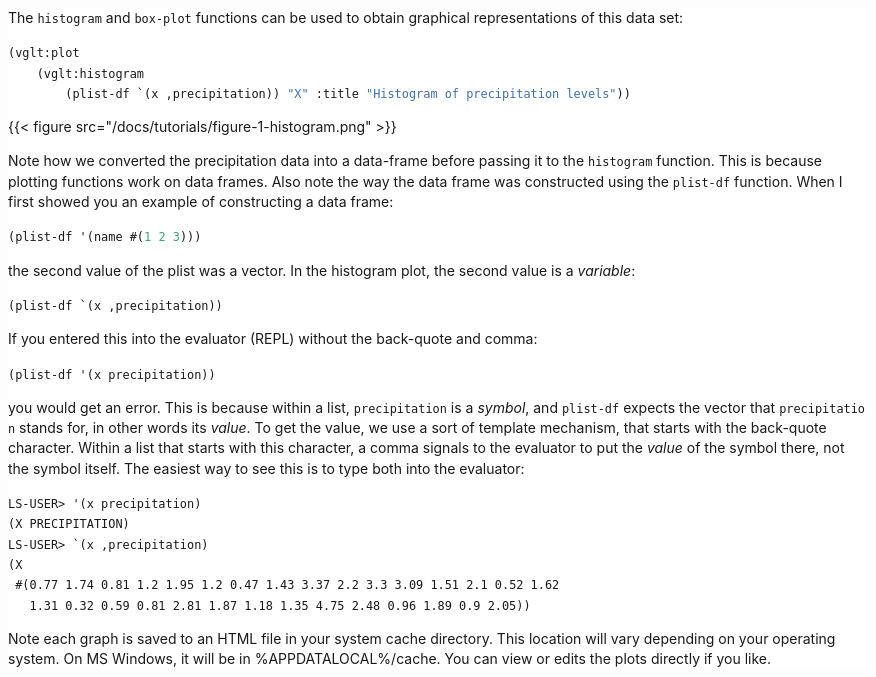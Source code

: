 The `histogram` and `box-plot` functions can be used to obtain
graphical representations of this data set:

```lisp
(vglt:plot
	(vglt:histogram
		(plist-df `(x ,precipitation)) "X" :title "Histogram of precipitation levels"))
```

{{< figure src="/docs/tutorials/figure-1-histogram.png" >}}

Note how we converted the precipitation data into a data-frame before
passing it to the `histogram` function.  This is because plotting
functions work on data frames. Also note the way the data frame was
constructed using the `plist-df` function.  When I first showed you an
example of constructing a data frame:

```lisp
(plist-df '(name #(1 2 3)))
```

the second value of the plist was a vector. In the histogram plot, the
second value is a *variable*:

```lisp
(plist-df `(x ,precipitation))
```

If you entered this into the evaluator (REPL) without the back-quote
and comma:

```lisp
(plist-df '(x precipitation))
```

you would get an error. This is because within a list, `precipitation`
is a *symbol*, and `plist-df` expects the vector that `precipitation`
stands for, in other words its *value*. To get the value, we use a
sort of template mechanism, that starts with the back-quote character.
Within a list that starts with this character, a comma signals to the
evaluator to put the *value* of the symbol there, not the symbol
itself.  The easiest way to see this is to type both into the
evaluator:

```
LS-USER> '(x precipitation)
(X PRECIPITATION)
LS-USER> `(x ,precipitation)
(X
 #(0.77 1.74 0.81 1.2 1.95 1.2 0.47 1.43 3.37 2.2 3.3 3.09 1.51 2.1 0.52 1.62
   1.31 0.32 0.59 0.81 2.81 1.87 1.18 1.35 4.75 2.48 0.96 1.89 0.9 2.05))
```

Note each graph is saved to an HTML file in your system cache
directory. This location will vary depending on your operating system.
On MS Windows, it will be in %APPDATALOCAL%/cache.  You can view or
edits the plots directly if you like.
